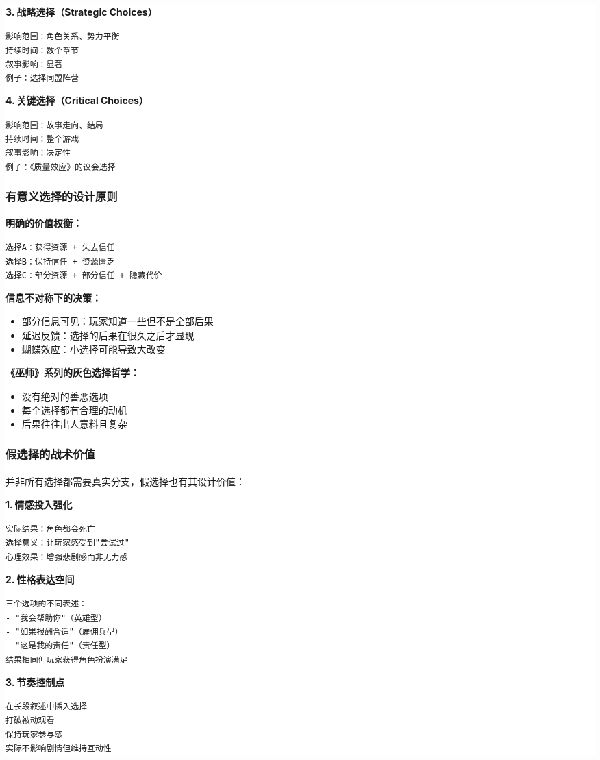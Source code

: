 **3. 战略选择（Strategic Choices）**
```
影响范围：角色关系、势力平衡
持续时间：数个章节
叙事影响：显著
例子：选择同盟阵营
```

**4. 关键选择（Critical Choices）**
```
影响范围：故事走向、结局
持续时间：整个游戏
叙事影响：决定性
例子：《质量效应》的议会选择
```

### 有意义选择的设计原则

**明确的价值权衡：**
```
选择A：获得资源 + 失去信任
选择B：保持信任 + 资源匮乏
选择C：部分资源 + 部分信任 + 隐藏代价
```

**信息不对称下的决策：**
- 部分信息可见：玩家知道一些但不是全部后果
- 延迟反馈：选择的后果在很久之后才显现
- 蝴蝶效应：小选择可能导致大改变

**《巫师》系列的灰色选择哲学：**
- 没有绝对的善恶选项
- 每个选择都有合理的动机
- 后果往往出人意料且复杂

### 假选择的战术价值

并非所有选择都需要真实分支，假选择也有其设计价值：

**1. 情感投入强化**
```
实际结果：角色都会死亡
选择意义：让玩家感受到"尝试过"
心理效果：增强悲剧感而非无力感
```

**2. 性格表达空间**
```
三个选项的不同表述：
- "我会帮助你"（英雄型）
- "如果报酬合适"（雇佣兵型）
- "这是我的责任"（责任型）
结果相同但玩家获得角色扮演满足
```

**3. 节奏控制点**
```
在长段叙述中插入选择
打破被动观看
保持玩家参与感
实际不影响剧情但维持互动性
```
